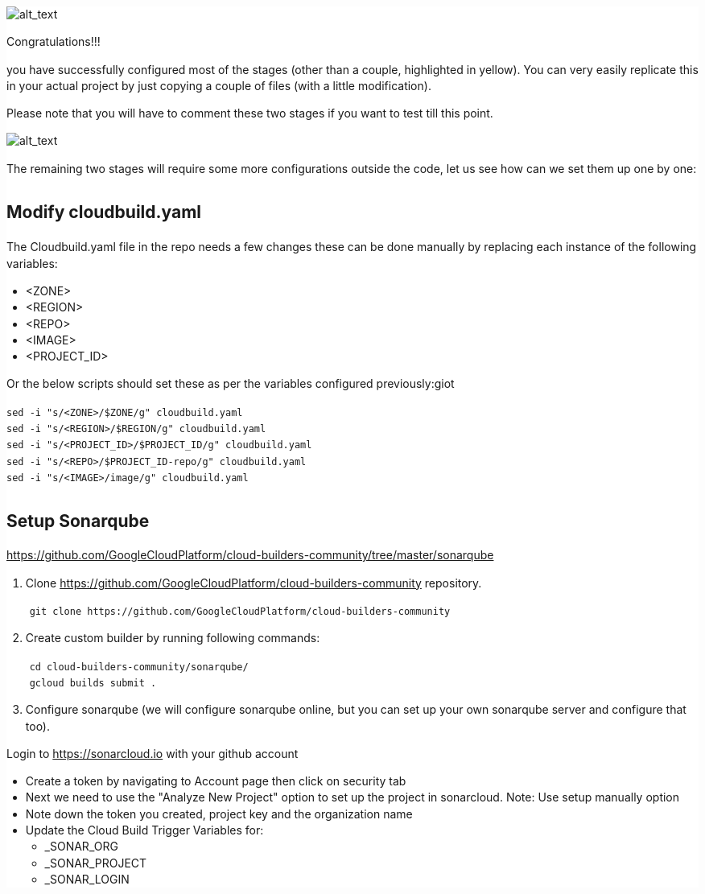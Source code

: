 ![alt_text](images/SubstiutionVars.png "2 highlighted steps")

Congratulations!!!

you have successfully configured most of the stages (other than a couple, highlighted in yellow). You can very easily replicate this in your actual project by just copying a couple of files (with a little modification).

Please note that you will have to comment these two stages if you want to test till this point.



![alt_text](images/CICD2steps.png "2 highlighted steps")

The remaining two stages will require some more configurations outside the code, let us see how can we set them up one by one:

## Modify cloudbuild.yaml

The Cloudbuild.yaml file in the repo needs a few changes these can be done manually by replacing each instance of the following variables:

* \<ZONE>
* \<REGION>
* \<REPO>
* \<IMAGE>
* \<PROJECT_ID>

Or the below scripts should set these as per the variables configured previously:giot
```
sed -i "s/<ZONE>/$ZONE/g" cloudbuild.yaml
sed -i "s/<REGION>/$REGION/g" cloudbuild.yaml
sed -i "s/<PROJECT_ID>/$PROJECT_ID/g" cloudbuild.yaml
sed -i "s/<REPO>/$PROJECT_ID-repo/g" cloudbuild.yaml
sed -i "s/<IMAGE>/image/g" cloudbuild.yaml
```

## Setup Sonarqube

<https://github.com/GoogleCloudPlatform/cloud-builders-community/tree/master/sonarqube>

1. Clone <https://github.com/GoogleCloudPlatform/cloud-builders-community> repository.
```
    git clone https://github.com/GoogleCloudPlatform/cloud-builders-community 
```
2. Create custom builder by running following commands:
```
    cd cloud-builders-community/sonarqube/
    gcloud builds submit .
```
3. Configure sonarqube (we will configure sonarqube online, but you can set up your own sonarqube server and configure that too).

 Login to <https://sonarcloud.io> with your github account

* Create a token by navigating to Account page then click on security tab
* Next we need to use the "Analyze New Project" option to set up the project in sonarcloud. Note: Use setup manually option
* Note down the token you created, project key and the organization name
* Update the Cloud Build Trigger Variables for:
  * _SONAR_ORG
  * _SONAR_PROJECT
  * _SONAR_LOGIN
